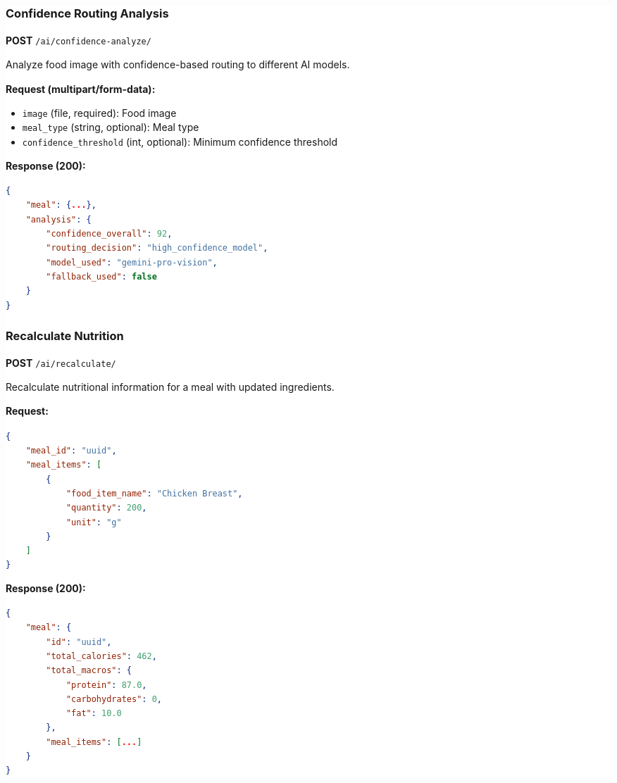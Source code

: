 ### Confidence Routing Analysis

**POST** `/ai/confidence-analyze/`

Analyze food image with confidence-based routing to different AI models.

**Request (multipart/form-data):**
- `image` (file, required): Food image
- `meal_type` (string, optional): Meal type
- `confidence_threshold` (int, optional): Minimum confidence threshold

**Response (200):**
```json
{
    "meal": {...},
    "analysis": {
        "confidence_overall": 92,
        "routing_decision": "high_confidence_model",
        "model_used": "gemini-pro-vision",
        "fallback_used": false
    }
}
```

### Recalculate Nutrition

**POST** `/ai/recalculate/`

Recalculate nutritional information for a meal with updated ingredients.

**Request:**
```json
{
    "meal_id": "uuid",
    "meal_items": [
        {
            "food_item_name": "Chicken Breast",
            "quantity": 200,
            "unit": "g"
        }
    ]
}
```

**Response (200):**
```json
{
    "meal": {
        "id": "uuid",
        "total_calories": 462,
        "total_macros": {
            "protein": 87.0,
            "carbohydrates": 0,
            "fat": 10.0
        },
        "meal_items": [...]
    }
}
```

